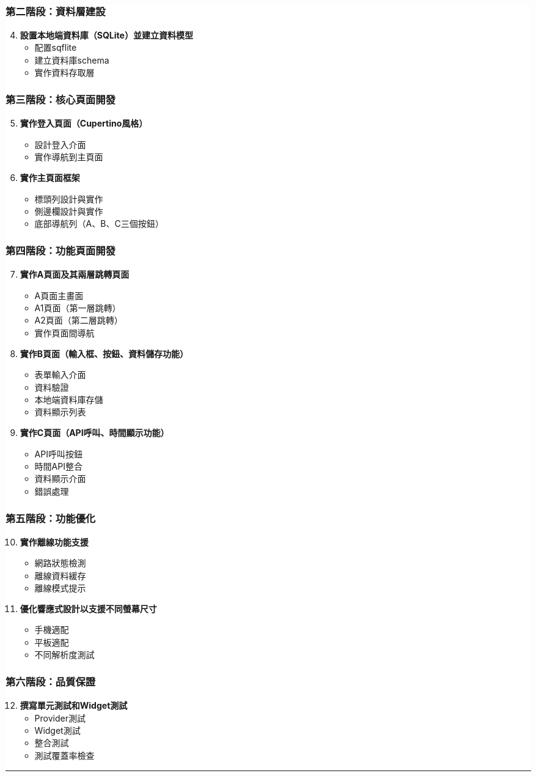 ### 第二階段：資料層建設
4. **設置本地端資料庫（SQLite）並建立資料模型**
   - 配置sqflite
   - 建立資料庫schema
   - 實作資料存取層

### 第三階段：核心頁面開發
5. **實作登入頁面（Cupertino風格）**
   - 設計登入介面
   - 實作導航到主頁面

6. **實作主頁面框架**
   - 標頭列設計與實作
   - 側邊欄設計與實作
   - 底部導航列（A、B、C三個按鈕）

### 第四階段：功能頁面開發
7. **實作A頁面及其兩層跳轉頁面**
   - A頁面主畫面
   - A1頁面（第一層跳轉）
   - A2頁面（第二層跳轉）
   - 實作頁面間導航

8. **實作B頁面（輸入框、按鈕、資料儲存功能）**
   - 表單輸入介面
   - 資料驗證
   - 本地端資料庫存儲
   - 資料顯示列表

9. **實作C頁面（API呼叫、時間顯示功能）**
   - API呼叫按鈕
   - 時間API整合
   - 資料顯示介面
   - 錯誤處理

### 第五階段：功能優化
10. **實作離線功能支援**
    - 網路狀態檢測
    - 離線資料緩存
    - 離線模式提示

11. **優化響應式設計以支援不同螢幕尺寸**
    - 手機適配
    - 平板適配
    - 不同解析度測試

### 第六階段：品質保證
12. **撰寫單元測試和Widget測試**
    - Provider測試
    - Widget測試
    - 整合測試
    - 測試覆蓋率檢查

---